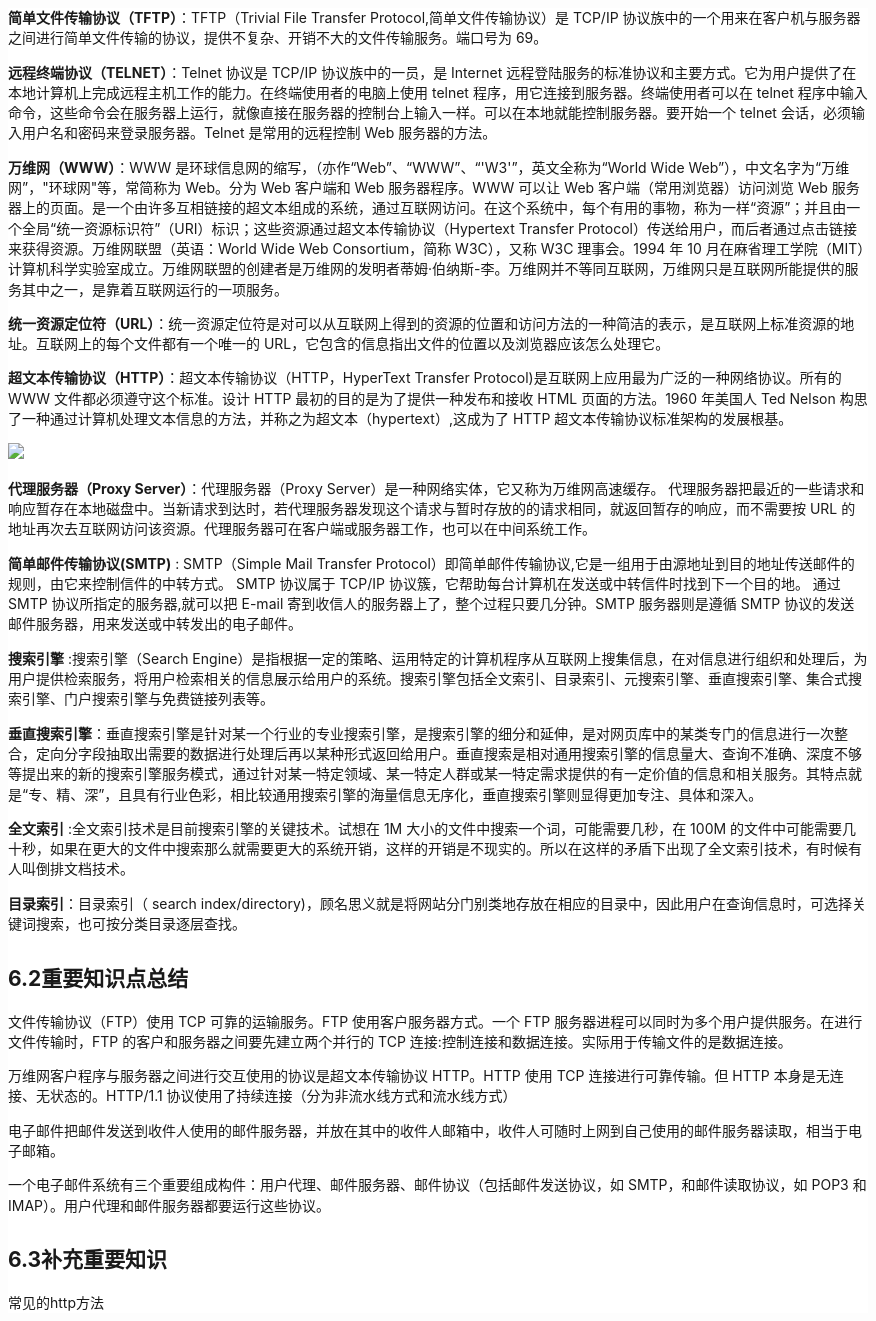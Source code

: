 **简单文件传输协议（TFTP）**：TFTP（Trivial File Transfer Protocol,简单文件传输协议）是 TCP/IP 协议族中的一个用来在客户机与服务器之间进行简单文件传输的协议，提供不复杂、开销不大的文件传输服务。端口号为 69。

**远程终端协议（TELNET）**：Telnet 协议是 TCP/IP 协议族中的一员，是 Internet 远程登陆服务的标准协议和主要方式。它为用户提供了在本地计算机上完成远程主机工作的能力。在终端使用者的电脑上使用 telnet 程序，用它连接到服务器。终端使用者可以在 telnet 程序中输入命令，这些命令会在服务器上运行，就像直接在服务器的控制台上输入一样。可以在本地就能控制服务器。要开始一个 telnet 会话，必须输入用户名和密码来登录服务器。Telnet 是常用的远程控制 Web 服务器的方法。

**万维网（WWW）**：WWW 是环球信息网的缩写，（亦作“Web”、“WWW”、“'W3'”，英文全称为“World Wide Web”），中文名字为“万维网”，"环球网"等，常简称为 Web。分为 Web 客户端和 Web 服务器程序。WWW 可以让 Web 客户端（常用浏览器）访问浏览 Web 服务器上的页面。是一个由许多互相链接的超文本组成的系统，通过互联网访问。在这个系统中，每个有用的事物，称为一样“资源”；并且由一个全局“统一资源标识符”（URI）标识；这些资源通过超文本传输协议（Hypertext Transfer Protocol）传送给用户，而后者通过点击链接来获得资源。万维网联盟（英语：World Wide Web Consortium，简称 W3C），又称 W3C 理事会。1994 年 10 月在麻省理工学院（MIT）计算机科学实验室成立。万维网联盟的创建者是万维网的发明者蒂姆·伯纳斯-李。万维网并不等同互联网，万维网只是互联网所能提供的服务其中之一，是靠着互联网运行的一项服务。

**统一资源定位符（URL）**：统一资源定位符是对可以从互联网上得到的资源的位置和访问方法的一种简洁的表示，是互联网上标准资源的地址。互联网上的每个文件都有一个唯一的 URL，它包含的信息指出文件的位置以及浏览器应该怎么处理它。

**超文本传输协议（HTTP）**：超文本传输协议（HTTP，HyperText Transfer Protocol)是互联网上应用最为广泛的一种网络协议。所有的 WWW 文件都必须遵守这个标准。设计 HTTP 最初的目的是为了提供一种发布和接收 HTML 页面的方法。1960 年美国人 Ted Nelson 构思了一种通过计算机处理文本信息的方法，并称之为超文本（hypertext）,这成为了 HTTP 超文本传输协议标准架构的发展根基。

![](https://oss.javaguide.cn/p3-juejin/8e3efca026654874bde8be88c96e1783~tplv-k3u1fbpfcp-zoom-1.jpeg)

**代理服务器（Proxy Server）**：代理服务器（Proxy Server）是一种网络实体，它又称为万维网高速缓存。 代理服务器把最近的一些请求和响应暂存在本地磁盘中。当新请求到达时，若代理服务器发现这个请求与暂时存放的的请求相同，就返回暂存的响应，而不需要按 URL 的地址再次去互联网访问该资源。代理服务器可在客户端或服务器工作，也可以在中间系统工作。

**简单邮件传输协议(SMTP)** : SMTP（Simple Mail Transfer Protocol）即简单邮件传输协议,它是一组用于由源地址到目的地址传送邮件的规则，由它来控制信件的中转方式。 SMTP 协议属于 TCP/IP 协议簇，它帮助每台计算机在发送或中转信件时找到下一个目的地。 通过 SMTP 协议所指定的服务器,就可以把 E-mail 寄到收信人的服务器上了，整个过程只要几分钟。SMTP 服务器则是遵循 SMTP 协议的发送邮件服务器，用来发送或中转发出的电子邮件。

**搜索引擎** :搜索引擎（Search Engine）是指根据一定的策略、运用特定的计算机程序从互联网上搜集信息，在对信息进行组织和处理后，为用户提供检索服务，将用户检索相关的信息展示给用户的系统。搜索引擎包括全文索引、目录索引、元搜索引擎、垂直搜索引擎、集合式搜索引擎、门户搜索引擎与免费链接列表等。

**垂直搜索引擎**：垂直搜索引擎是针对某一个行业的专业搜索引擎，是搜索引擎的细分和延伸，是对网页库中的某类专门的信息进行一次整合，定向分字段抽取出需要的数据进行处理后再以某种形式返回给用户。垂直搜索是相对通用搜索引擎的信息量大、查询不准确、深度不够等提出来的新的搜索引擎服务模式，通过针对某一特定领域、某一特定人群或某一特定需求提供的有一定价值的信息和相关服务。其特点就是“专、精、深”，且具有行业色彩，相比较通用搜索引擎的海量信息无序化，垂直搜索引擎则显得更加专注、具体和深入。

**全文索引** :全文索引技术是目前搜索引擎的关键技术。试想在 1M 大小的文件中搜索一个词，可能需要几秒，在 100M 的文件中可能需要几十秒，如果在更大的文件中搜索那么就需要更大的系统开销，这样的开销是不现实的。所以在这样的矛盾下出现了全文索引技术，有时候有人叫倒排文档技术。

**目录索引**：目录索引（ search index/directory)，顾名思义就是将网站分门别类地存放在相应的目录中，因此用户在查询信息时，可选择关键词搜索，也可按分类目录逐层查找。

## 6.2重要知识点总结

文件传输协议（FTP）使用 TCP 可靠的运输服务。FTP 使用客户服务器方式。一个 FTP 服务器进程可以同时为多个用户提供服务。在进行文件传输时，FTP 的客户和服务器之间要先建立两个并行的 TCP 连接:控制连接和数据连接。实际用于传输文件的是数据连接。

万维网客户程序与服务器之间进行交互使用的协议是超文本传输协议 HTTP。HTTP 使用 TCP 连接进行可靠传输。但 HTTP 本身是无连接、无状态的。HTTP/1.1 协议使用了持续连接（分为非流水线方式和流水线方式）

电子邮件把邮件发送到收件人使用的邮件服务器，并放在其中的收件人邮箱中，收件人可随时上网到自己使用的邮件服务器读取，相当于电子邮箱。

一个电子邮件系统有三个重要组成构件：用户代理、邮件服务器、邮件协议（包括邮件发送协议，如 SMTP，和邮件读取协议，如 POP3 和 IMAP）。用户代理和邮件服务器都要运行这些协议。

## 6.3补充重要知识

常见的http方法
